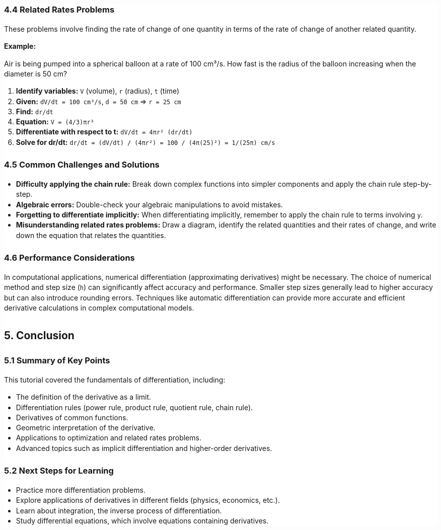 ### 4.4 Related Rates Problems

These problems involve finding the rate of change of one quantity in terms of the rate of change of another related quantity.

**Example:**

Air is being pumped into a spherical balloon at a rate of 100 cm³/s.  How fast is the radius of the balloon increasing when the diameter is 50 cm?

1.  **Identify variables:**  `V` (volume), `r` (radius), `t` (time)
2.  **Given:** `dV/dt = 100 cm³/s`, `d = 50 cm` => `r = 25 cm`
3.  **Find:** `dr/dt`
4.  **Equation:** `V = (4/3)πr³`
5.  **Differentiate with respect to t:**  `dV/dt = 4πr² (dr/dt)`
6.  **Solve for dr/dt:** `dr/dt = (dV/dt) / (4πr²) = 100 / (4π(25)²) = 1/(25π) cm/s`

### 4.5 Common Challenges and Solutions

- **Difficulty applying the chain rule:** Break down complex functions into simpler components and apply the chain rule step-by-step.
- **Algebraic errors:** Double-check your algebraic manipulations to avoid mistakes.
- **Forgetting to differentiate implicitly:** When differentiating implicitly, remember to apply the chain rule to terms involving `y`.
- **Misunderstanding related rates problems:**  Draw a diagram, identify the related quantities and their rates of change, and write down the equation that relates the quantities.

### 4.6 Performance Considerations

In computational applications, numerical differentiation (approximating derivatives) might be necessary. The choice of numerical method and step size (`h`) can significantly affect accuracy and performance.  Smaller step sizes generally lead to higher accuracy but can also introduce rounding errors. Techniques like automatic differentiation can provide more accurate and efficient derivative calculations in complex computational models.

## 5. Conclusion

### 5.1 Summary of Key Points

This tutorial covered the fundamentals of differentiation, including:

-   The definition of the derivative as a limit.
-   Differentiation rules (power rule, product rule, quotient rule, chain rule).
-   Derivatives of common functions.
-   Geometric interpretation of the derivative.
-   Applications to optimization and related rates problems.
-   Advanced topics such as implicit differentiation and higher-order derivatives.

### 5.2 Next Steps for Learning

-   Practice more differentiation problems.
-   Explore applications of derivatives in different fields (physics, economics, etc.).
-   Learn about integration, the inverse process of differentiation.
-   Study differential equations, which involve equations containing derivatives.
